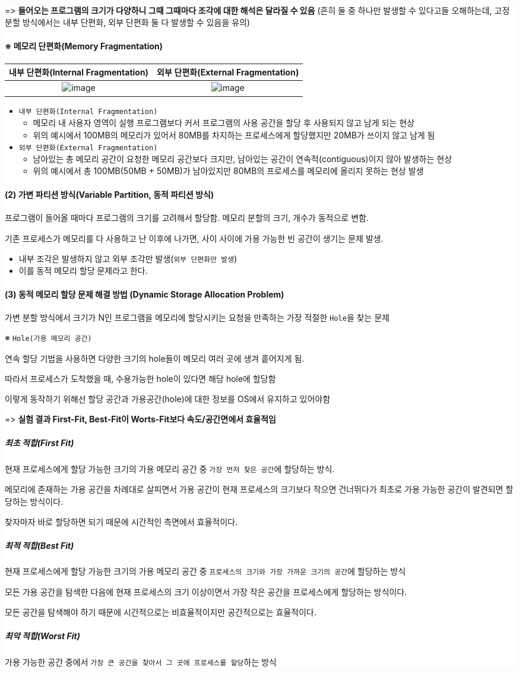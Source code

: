 
=> **들어오는 프로그램의 크기가 다양하니 그때 그때마다 조각에 대한 해석은 달라질 수 있음** (흔히 둘 중 하나만 발생할 수 있다고들 오해하는데, 고정 분할 방식에서는 내부 단편화, 외부 단편화 둘 다 발생할 수 있음을 유의)

#### ※ 메모리 단편화(Memory Fragmentation)

|             내부 단편화(Internal Fragmentation)              |             외부 단편화(External Fragmentation)              |
| :----------------------------------------------------------: | :----------------------------------------------------------: |
| ![image](https://github.com/siwon-park/cs-study-for-interview/assets/93081720/5f606066-7c24-4c69-b901-a5313740f365) | ![image](https://github.com/siwon-park/cs-study-for-interview/assets/93081720/5a0b06cb-b99e-4e5e-b6ce-9ad0e4e80348) |

- `내부 단편화(Internal Fragmentation)`
  - 메모리 내 사용자 영역이 실행 프로그램보다 커서 프로그램의 사용 공간을 할당 후 사용되지 않고 남게 되는 현상
  - 위의 예시에서 100MB의 메모리가 있어서 80MB를 차지하는 프로세스에게 할당했지만 20MB가 쓰이지 않고 남게 됨
- `외부 단편화(External Fragmentation)`
  - 남아있는 총 메모리 공간이 요청한 메모리 공간보다 크지만, 남아있는 공간이 연속적(contiguous)이지 않아 발생하는 현상
  - 위의 예시에서 총 100MB(50MB + 50MB)가 남아있지만 80MB의 프로세스를 메모리에 올리지 못하는 현상 발생

#### (2) 가변 파티션 방식(Variable Partition, 동적 파티션 방식)

프로그램이 들어올 때마다 프로그램의 크기를 고려해서 할당함. 메모리 분할의 크기, 개수가 동적으로 변함.

기존 프로세스가 메모리를 다 사용하고 난 이후에 나가면, 사이 사이에 가용 가능한 빈 공간이 생기는 문제 발생.

- 내부 조각은 발생하지 않고 외부 조각만 발생(`외부 단편화만 발생`)
- 이를 동적 메모리 할당 문제라고 한다.

#### (3) 동적 메모리 할당 문제 해결 방법 (Dynamic Storage Allocation Problem)

가변 분할 방식에서 크기가 N인 프로그램을 메모리에 할당시키는 요청을 만족하는 가장 적절한 `Hole`을 찾는 문제

※ `Hole(가용 메모리 공간)`

연속 할당 기법을 사용하면 다양한 크기의 hole들이 메모리 여러 곳에 생겨 흩어지게 됨.

따라서 프로세스가 도착했을 때, 수용가능한 hole이 있다면 해당 hole에 할당함

이렇게 동작하기 위해선 할당 공간과 가용공간(hole)에 대한 정보를 OS에서 유지하고 있어야함

=> **실험 결과 First-Fit, Best-Fit이 Worts-Fit보다 속도/공간면에서 효율적임**

##### 최초 적합(First Fit)

현재 프로세스에게 할당 가능한 크기의 가용 메모리 공간 중 `가장 먼저 찾은 공간`에 할당하는 방식.

메모리에 존재하는 가용 공간을 차례대로 살피면서 가용 공간이 현재 프로세스의 크기보다 작으면 건너뛰다가 최초로 가용 가능한 공간이 발견되면 할당하는 방식이다.

찾자마자 바로 할당하면 되기 때문에 시간적인 측면에서 효율적이다.

##### 최적 적합(Best Fit)

현재 프로세스에게 할당 가능한 크기의 가용 메모리 공간 중 `프로세스의 크기와 가장 가까운 크기의 공간`에 할당하는 방식

모든 가용 공간을 탐색한 다음에 현재 프로세스의 크기 이상이면서 가장 작은 공간을 프로세스에게 할당하는 방식이다.

모든 공간을 탐색해야 하기 때문에 시간적으로는 비효율적이지만 공간적으로는 효율적이다.

##### 최악 적합(Worst Fit)

가용 가능한 공간 중에서 `가장 큰 공간을 찾아서 그 곳에 프로세스를 할당`하는 방식
